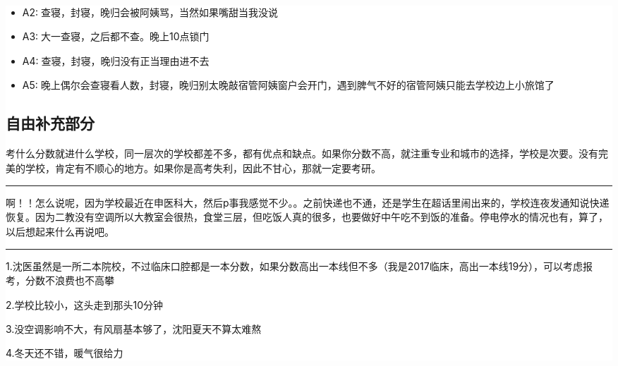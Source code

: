 - A2: 查寝，封寝，晚归会被阿姨骂，当然如果嘴甜当我没说

- A3: 大一查寝，之后都不查。晚上10点锁门

- A4: 查寝，封寝，晚归没有正当理由进不去

- A5: 晚上偶尔会查寝看人数，封寝，晚归别太晚敲宿管阿姨窗户会开门，遇到脾气不好的宿管阿姨只能去学校边上小旅馆了

## 自由补充部分

考什么分数就进什么学校，同一层次的学校都差不多，都有优点和缺点。如果你分数不高，就注重专业和城市的选择，学校是次要。没有完美的学校，肯定有不顺心的地方。如果你是高考失利，因此不甘心，那就一定要考研。

***

啊！！怎么说呢，因为学校最近在申医科大，然后p事我感觉不少。。之前快递也不通，还是学生在超话里闹出来的，学校连夜发通知说快递恢复。因为二教没有空调所以大教室会很热，食堂三层，但吃饭人真的很多，也要做好中午吃不到饭的准备。停电停水的情况也有，算了，以后想起来什么再说吧。

***

1.沈医虽然是一所二本院校，不过临床口腔都是一本分数，如果分数高出一本线但不多（我是2017临床，高出一本线19分），可以考虑报考，分数不浪费也不高攀

2.学校比较小，这头走到那头10分钟

3.没空调影响不大，有风扇基本够了，沈阳夏天不算太难熬

4.冬天还不错，暖气很给力